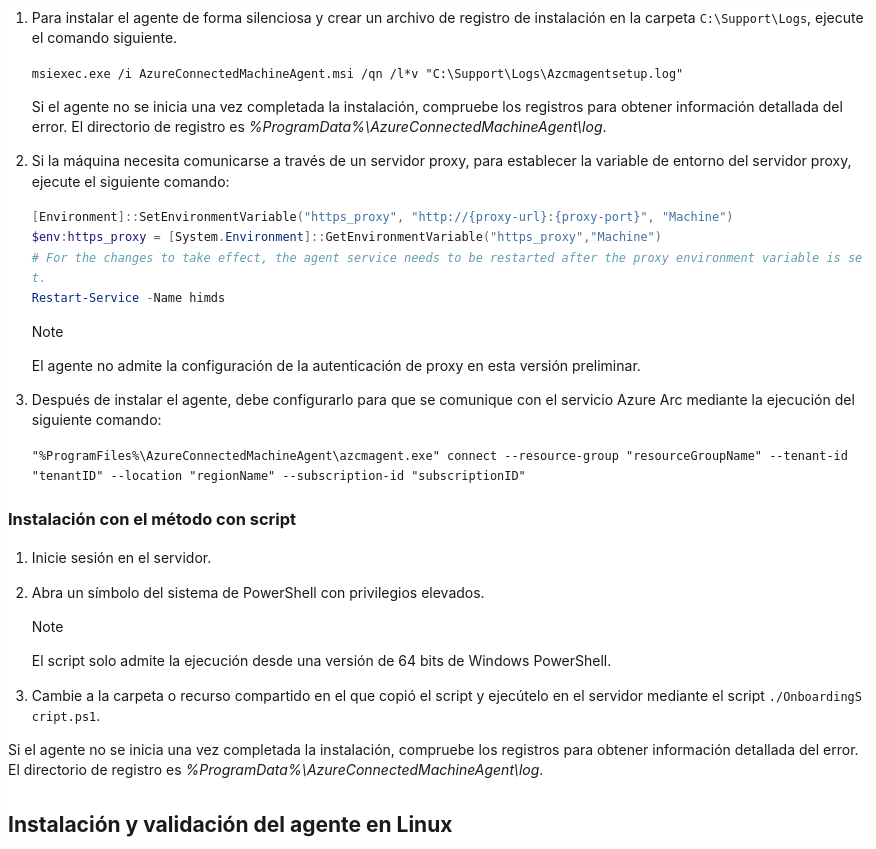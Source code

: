 1. Para instalar el agente de forma silenciosa y crear un archivo de registro de instalación en la carpeta `C:\Support\Logs`, ejecute el comando siguiente.

    ```dos
    msiexec.exe /i AzureConnectedMachineAgent.msi /qn /l*v "C:\Support\Logs\Azcmagentsetup.log"
    ```

    Si el agente no se inicia una vez completada la instalación, compruebe los registros para obtener información detallada del error. El directorio de registro es *%ProgramData%\AzureConnectedMachineAgent\log*.

2. Si la máquina necesita comunicarse a través de un servidor proxy, para establecer la variable de entorno del servidor proxy, ejecute el siguiente comando:

    ```powershell
    [Environment]::SetEnvironmentVariable("https_proxy", "http://{proxy-url}:{proxy-port}", "Machine")
    $env:https_proxy = [System.Environment]::GetEnvironmentVariable("https_proxy","Machine")
    # For the changes to take effect, the agent service needs to be restarted after the proxy environment variable is set.
    Restart-Service -Name himds
    ```

    >[!NOTE]
    >El agente no admite la configuración de la autenticación de proxy en esta versión preliminar.
    >

3. Después de instalar el agente, debe configurarlo para que se comunique con el servicio Azure Arc mediante la ejecución del siguiente comando:

    ```dos
    "%ProgramFiles%\AzureConnectedMachineAgent\azcmagent.exe" connect --resource-group "resourceGroupName" --tenant-id "tenantID" --location "regionName" --subscription-id "subscriptionID"
    ```

### <a name="install-with-the-scripted-method"></a>Instalación con el método con script

1. Inicie sesión en el servidor.

1. Abra un símbolo del sistema de PowerShell con privilegios elevados.

    >[!NOTE]
    >El script solo admite la ejecución desde una versión de 64 bits de Windows PowerShell.
    >

1. Cambie a la carpeta o recurso compartido en el que copió el script y ejecútelo en el servidor mediante el script `./OnboardingScript.ps1`.

Si el agente no se inicia una vez completada la instalación, compruebe los registros para obtener información detallada del error. El directorio de registro es *%ProgramData%\AzureConnectedMachineAgent\log*.

## <a name="install-and-validate-the-agent-on-linux"></a>Instalación y validación del agente en Linux
